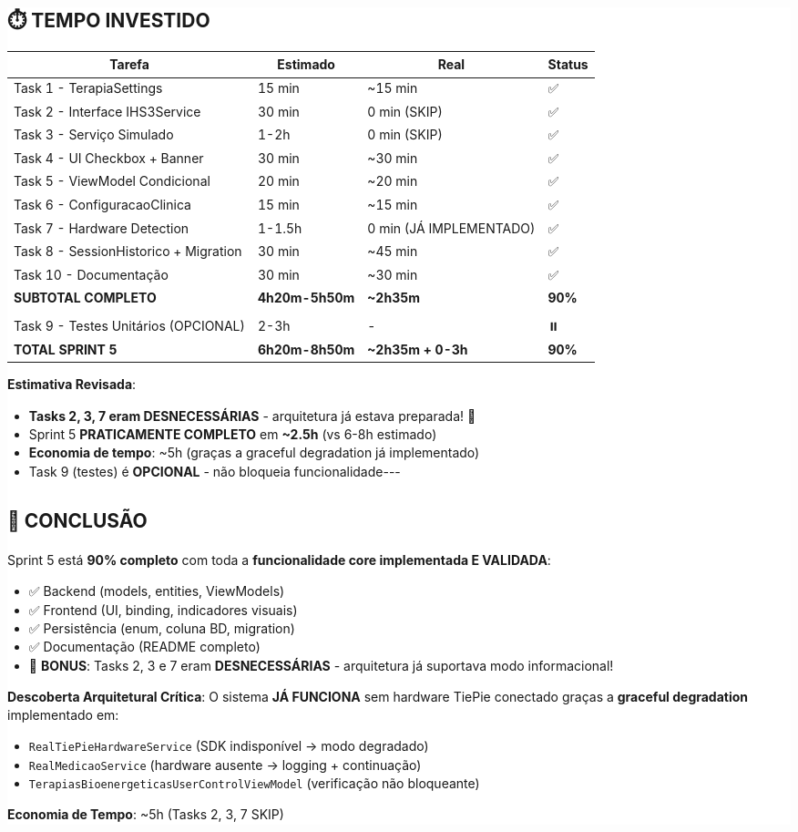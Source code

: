 
## ⏱️ TEMPO INVESTIDO

| Tarefa | Estimado | Real | Status |
|--------|----------|------|--------|
| Task 1 - TerapiaSettings | 15 min | ~15 min | ✅ |
| Task 2 - Interface IHS3Service | 30 min | 0 min (SKIP) | ✅ |
| Task 3 - Serviço Simulado | 1-2h | 0 min (SKIP) | ✅ |
| Task 4 - UI Checkbox + Banner | 30 min | ~30 min | ✅ |
| Task 5 - ViewModel Condicional | 20 min | ~20 min | ✅ |
| Task 6 - ConfiguracaoClinica | 15 min | ~15 min | ✅ |
| Task 7 - Hardware Detection | 1-1.5h | 0 min (JÁ IMPLEMENTADO) | ✅ |
| Task 8 - SessionHistorico + Migration | 30 min | ~45 min | ✅ |
| Task 10 - Documentação | 30 min | ~30 min | ✅ |
| **SUBTOTAL COMPLETO** | **4h20m-5h50m** | **~2h35m** | **90%** |
| | | | |
| Task 9 - Testes Unitários (OPCIONAL) | 2-3h | - | ⏸️ |
| **TOTAL SPRINT 5** | **6h20m-8h50m** | **~2h35m + 0-3h** | **90%** |

**Estimativa Revisada**:
- **Tasks 2, 3, 7 eram DESNECESSÁRIAS** - arquitetura já estava preparada! 🎁
- Sprint 5 **PRATICAMENTE COMPLETO** em **~2.5h** (vs 6-8h estimado)
- **Economia de tempo**: ~5h (graças a graceful degradation já implementado)
- Task 9 (testes) é **OPCIONAL** - não bloqueia funcionalidade---

## 🎉 CONCLUSÃO

Sprint 5 está **90% completo** com toda a **funcionalidade core implementada E VALIDADA**:
- ✅ Backend (models, entities, ViewModels)
- ✅ Frontend (UI, binding, indicadores visuais)
- ✅ Persistência (enum, coluna BD, migration)
- ✅ Documentação (README completo)
- 🎁 **BONUS**: Tasks 2, 3 e 7 eram **DESNECESSÁRIAS** - arquitetura já suportava modo informacional!

**Descoberta Arquitetural Crítica**:
O sistema **JÁ FUNCIONA** sem hardware TiePie conectado graças a **graceful degradation** implementado em:
- `RealTiePieHardwareService` (SDK indisponível → modo degradado)
- `RealMedicaoService` (hardware ausente → logging + continuação)
- `TerapiasBioenergeticasUserControlViewModel` (verificação não bloqueante)

**Economia de Tempo**: ~5h (Tasks 2, 3, 7 SKIP)
